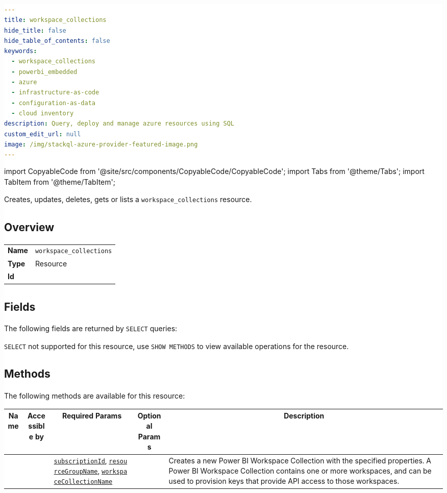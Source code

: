 ```yaml
--- 
title: workspace_collections
hide_title: false
hide_table_of_contents: false
keywords:
  - workspace_collections
  - powerbi_embedded
  - azure
  - infrastructure-as-code
  - configuration-as-data
  - cloud inventory
description: Query, deploy and manage azure resources using SQL
custom_edit_url: null
image: /img/stackql-azure-provider-featured-image.png
---
```


import CopyableCode from '@site/src/components/CopyableCode/CopyableCode';
import Tabs from '@theme/Tabs';
import TabItem from '@theme/TabItem';

Creates, updates, deletes, gets or lists a <code>workspace_collections</code> resource.

## Overview
<table><tbody>
<tr><td><b>Name</b></td><td><code>workspace_collections</code></td></tr>
<tr><td><b>Type</b></td><td>Resource</td></tr>
<tr><td><b>Id</b></td><td><CopyableCode code="azure.powerbi_embedded.workspace_collections" /></td></tr>
</tbody></table>

## Fields

The following fields are returned by `SELECT` queries:

`SELECT` not supported for this resource, use `SHOW METHODS` to view available operations for the resource.


## Methods

The following methods are available for this resource:

<table>
<thead>
    <tr>
    <th>Name</th>
    <th>Accessible by</th>
    <th>Required Params</th>
    <th>Optional Params</th>
    <th>Description</th>
    </tr>
</thead>
<tbody>
<tr>
    <td><a href="#create"><CopyableCode code="create" /></a></td>
    <td><CopyableCode code="insert" /></td>
    <td><a href="#parameter-subscriptionId"><code>subscriptionId</code></a>, <a href="#parameter-resourceGroupName"><code>resourceGroupName</code></a>, <a href="#parameter-workspaceCollectionName"><code>workspaceCollectionName</code></a></td>
    <td></td>
    <td>Creates a new Power BI Workspace Collection with the specified properties. A Power BI Workspace Collection contains one or more workspaces, and can be used to provision keys that provide API access to those workspaces.</td>